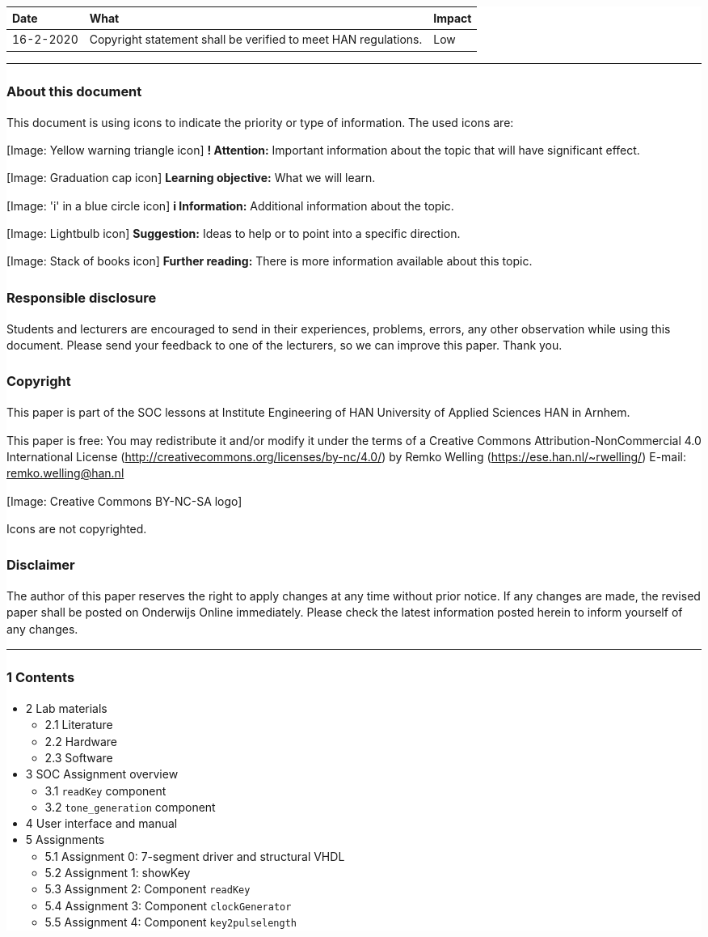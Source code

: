 | Date | What | Impact |
| :--- | :--- | :--- |
| 16-2-2020 | Copyright statement shall be verified to meet HAN regulations. | Low |

---

### About this document

This document is using icons to indicate the priority or type of information. The used icons are:

[Image: Yellow warning triangle icon]
**! Attention:** Important information about the topic that will have significant effect.

[Image: Graduation cap icon]
**Learning objective:** What we will learn.

[Image: 'i' in a blue circle icon]
**i Information:** Additional information about the topic.

[Image: Lightbulb icon]
**Suggestion:** Ideas to help or to point into a specific direction.

[Image: Stack of books icon]
**Further reading:** There is more information available about this topic.

### Responsible disclosure

Students and lecturers are encouraged to send in their experiences, problems, errors, any other observation while using this document. Please send your feedback to one of the lecturers, so we can improve this paper. Thank you.

### Copyright

This paper is part of the SOC lessons at Institute Engineering of HAN University of Applied Sciences HAN in Arnhem.

This paper is free: You may redistribute it and/or modify it under the terms of a Creative Commons Attribution-NonCommercial 4.0 International License (http://creativecommons.org/licenses/by-nc/4.0/) by Remko Welling (https://ese.han.nl/~rwelling/) E-mail: remko.welling@han.nl

[Image: Creative Commons BY-NC-SA logo]

Icons are not copyrighted.

### Disclaimer

The author of this paper reserves the right to apply changes at any time without prior notice. If any changes are made, the revised paper shall be posted on Onderwijs Online immediately. Please check the latest information posted herein to inform yourself of any changes.

---

### 1 Contents

*   2 Lab materials
    *   2.1 Literature
    *   2.2 Hardware
    *   2.3 Software
*   3 SOC Assignment overview
    *   3.1 `readKey` component
    *   3.2 `tone_generation` component
*   4 User interface and manual
*   5 Assignments
    *   5.1 Assignment 0: 7-segment driver and structural VHDL
    *   5.2 Assignment 1: showKey
    *   5.3 Assignment 2: Component `readKey`
    *   5.4 Assignment 3: Component `clockGenerator`
    *   5.5 Assignment 4: Component `key2pulselength`